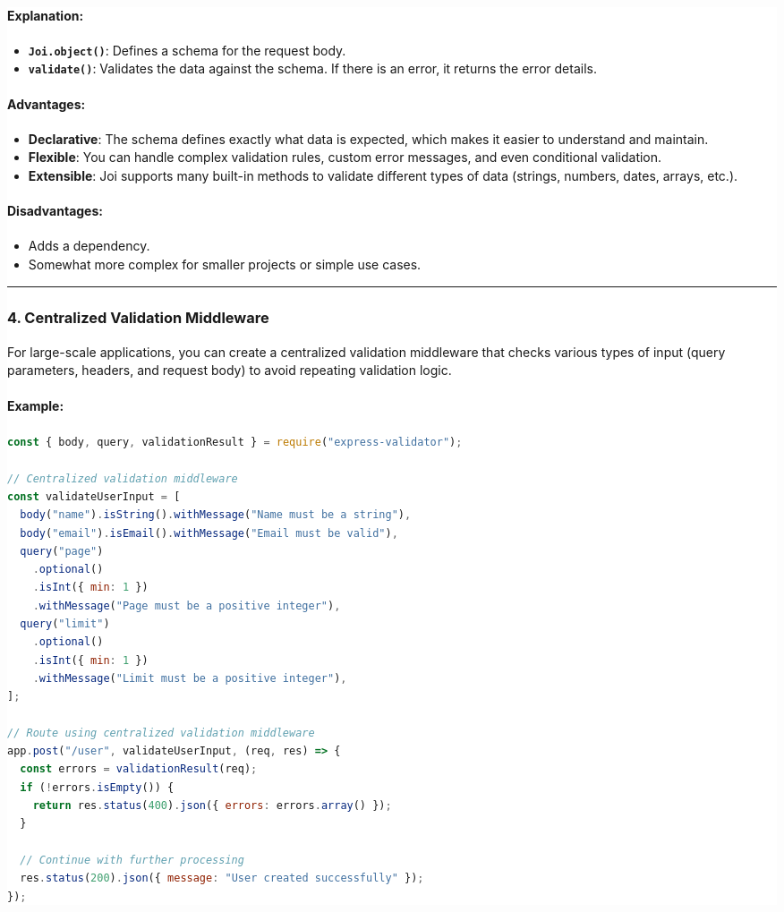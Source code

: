 #### **Explanation**:

- **`Joi.object()`**: Defines a schema for the request body.
- **`validate()`**: Validates the data against the schema. If there is an error, it returns the error details.

#### **Advantages:**

- **Declarative**: The schema defines exactly what data is expected, which makes it easier to understand and maintain.
- **Flexible**: You can handle complex validation rules, custom error messages, and even conditional validation.
- **Extensible**: Joi supports many built-in methods to validate different types of data (strings, numbers, dates, arrays, etc.).

#### **Disadvantages:**

- Adds a dependency.
- Somewhat more complex for smaller projects or simple use cases.

---

### **4. Centralized Validation Middleware**

For large-scale applications, you can create a centralized validation middleware that checks various types of input (query parameters, headers, and request body) to avoid repeating validation logic.

#### Example:

```javascript
const { body, query, validationResult } = require("express-validator");

// Centralized validation middleware
const validateUserInput = [
  body("name").isString().withMessage("Name must be a string"),
  body("email").isEmail().withMessage("Email must be valid"),
  query("page")
    .optional()
    .isInt({ min: 1 })
    .withMessage("Page must be a positive integer"),
  query("limit")
    .optional()
    .isInt({ min: 1 })
    .withMessage("Limit must be a positive integer"),
];

// Route using centralized validation middleware
app.post("/user", validateUserInput, (req, res) => {
  const errors = validationResult(req);
  if (!errors.isEmpty()) {
    return res.status(400).json({ errors: errors.array() });
  }

  // Continue with further processing
  res.status(200).json({ message: "User created successfully" });
});
```
